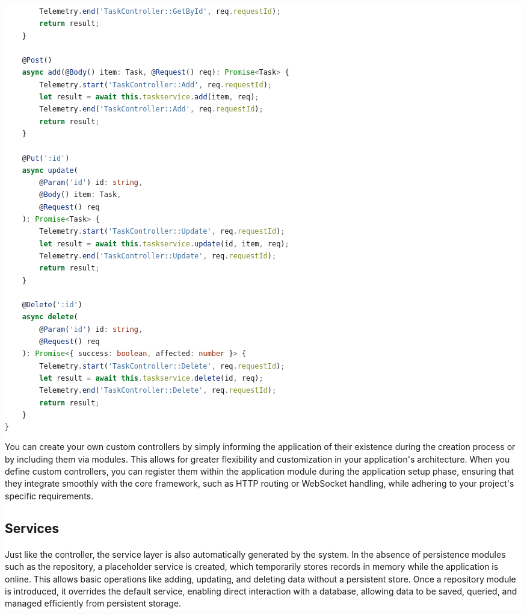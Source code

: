 ```typescript
        Telemetry.end('TaskController::GetById', req.requestId);
        return result;
    }

    @Post()
    async add(@Body() item: Task, @Request() req): Promise<Task> {
        Telemetry.start('TaskController::Add', req.requestId);
        let result = await this.taskservice.add(item, req);
        Telemetry.end('TaskController::Add', req.requestId);
        return result;
    }

    @Put(':id')
    async update(
        @Param('id') id: string,
        @Body() item: Task,
        @Request() req
    ): Promise<Task> {
        Telemetry.start('TaskController::Update', req.requestId);
        let result = await this.taskservice.update(id, item, req);
        Telemetry.end('TaskController::Update', req.requestId);
        return result;
    }

    @Delete(':id')
    async delete(
        @Param('id') id: string,
        @Request() req
    ): Promise<{ success: boolean, affected: number }> {
        Telemetry.start('TaskController::Delete', req.requestId);
        let result = await this.taskservice.delete(id, req);
        Telemetry.end('TaskController::Delete', req.requestId);
        return result;
    }
}
```

You can create your own custom controllers by simply informing the application of their existence during the creation process or by including them via modules. This allows for greater flexibility and customization in your application's architecture. When you define custom controllers, you can register them within the application module during the application setup phase, ensuring that they integrate smoothly with the core framework, such as HTTP routing or WebSocket handling, while adhering to your project's specific requirements.

## Services

Just like the controller, the service layer is also automatically generated by the system. In the absence of persistence modules such as the repository, a placeholder service is created, which temporarily stores records in memory while the application is online. This allows basic operations like adding, updating, and deleting data without a persistent store. Once a repository module is introduced, it overrides the default service, enabling direct interaction with a database, allowing data to be saved, queried, and managed efficiently from persistent storage.
